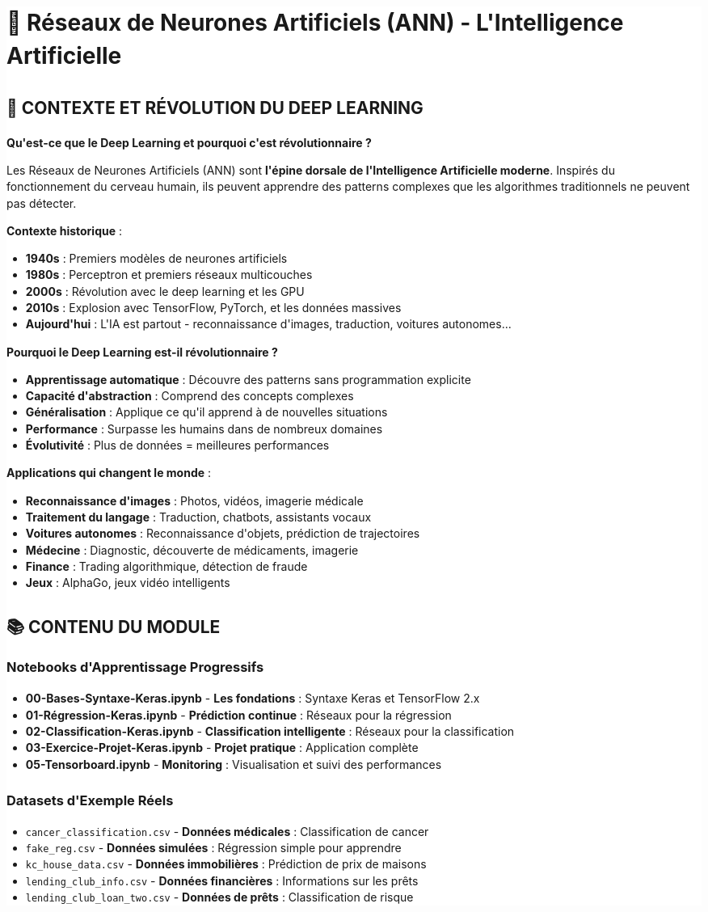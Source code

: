 # 🧠 Réseaux de Neurones Artificiels (ANN) - L'Intelligence Artificielle

## 🎯 **CONTEXTE ET RÉVOLUTION DU DEEP LEARNING**

**Qu'est-ce que le Deep Learning et pourquoi c'est révolutionnaire ?**

Les Réseaux de Neurones Artificiels (ANN) sont **l'épine dorsale de l'Intelligence Artificielle moderne**. Inspirés du fonctionnement du cerveau humain, ils peuvent apprendre des patterns complexes que les algorithmes traditionnels ne peuvent pas détecter.

**Contexte historique** :
- **1940s** : Premiers modèles de neurones artificiels
- **1980s** : Perceptron et premiers réseaux multicouches
- **2000s** : Révolution avec le deep learning et les GPU
- **2010s** : Explosion avec TensorFlow, PyTorch, et les données massives
- **Aujourd'hui** : L'IA est partout - reconnaissance d'images, traduction, voitures autonomes...

**Pourquoi le Deep Learning est-il révolutionnaire ?**
- **Apprentissage automatique** : Découvre des patterns sans programmation explicite
- **Capacité d'abstraction** : Comprend des concepts complexes
- **Généralisation** : Applique ce qu'il apprend à de nouvelles situations
- **Performance** : Surpasse les humains dans de nombreux domaines
- **Évolutivité** : Plus de données = meilleures performances

**Applications qui changent le monde** :
- **Reconnaissance d'images** : Photos, vidéos, imagerie médicale
- **Traitement du langage** : Traduction, chatbots, assistants vocaux
- **Voitures autonomes** : Reconnaissance d'objets, prédiction de trajectoires
- **Médecine** : Diagnostic, découverte de médicaments, imagerie
- **Finance** : Trading algorithmique, détection de fraude
- **Jeux** : AlphaGo, jeux vidéo intelligents

## 📚 **CONTENU DU MODULE**

### Notebooks d'Apprentissage Progressifs
- **00-Bases-Syntaxe-Keras.ipynb** - **Les fondations** : Syntaxe Keras et TensorFlow 2.x
- **01-Régression-Keras.ipynb** - **Prédiction continue** : Réseaux pour la régression
- **02-Classification-Keras.ipynb** - **Classification intelligente** : Réseaux pour la classification
- **03-Exercice-Projet-Keras.ipynb** - **Projet pratique** : Application complète
- **05-Tensorboard.ipynb** - **Monitoring** : Visualisation et suivi des performances

### Datasets d'Exemple Réels
- `cancer_classification.csv` - **Données médicales** : Classification de cancer
- `fake_reg.csv` - **Données simulées** : Régression simple pour apprendre
- `kc_house_data.csv` - **Données immobilières** : Prédiction de prix de maisons
- `lending_club_info.csv` - **Données financières** : Informations sur les prêts
- `lending_club_loan_two.csv` - **Données de prêts** : Classification de risque
